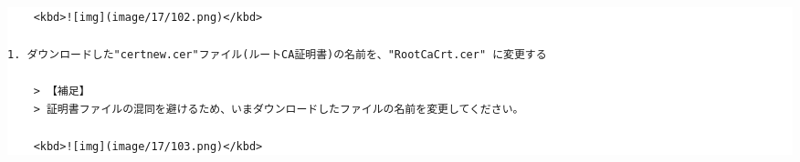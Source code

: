         <kbd>![img](image/17/102.png)</kbd>  

    1. ダウンロードした"certnew.cer"ファイル(ルートCA証明書)の名前を、"RootCaCrt.cer" に変更する    

        > 【補足】  
        > 証明書ファイルの混同を避けるため、いまダウンロードしたファイルの名前を変更してください。  

        <kbd>![img](image/17/103.png)</kbd>   
